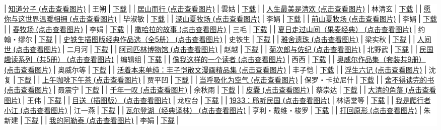 | [知道分子 (点击查看图片)](https://www.dushupai.com/attachment/2024/06/02/a6c34b868914542e.jpg) | 王朔 | [下载](https://url89.ctfile.com/f/31084289-1357014475-8625ba?p=8866) |
| [居山而行 (点击查看图片)](https://www.dushupai.com/attachment/2024/06/02/42f89a97459e8ec7.jpg) | 雲姑 | [下载](https://url89.ctfile.com/f/31084289-1357013512-eda5a3?p=8866) |
| [人生最美是清欢 (点击查看图片)](https://www.dushupai.com/attachment/2024/06/02/dc1bf59c498f606a.jpg) | 林清玄 | [下载](https://url89.ctfile.com/f/31084289-1357012576-33020b?p=8866) |
| [愿你与这世界温暖相拥 (点击查看图片)](https://www.dushupai.com/attachment/2024/06/02/41fccf6778e789bd.jpg) | 毕淑敏 | [下载](https://url89.ctfile.com/f/31084289-1357012573-78aa7b?p=8866) |
| [深山夏牧场 (点击查看图片)](https://www.dushupai.com/attachment/2024/06/02/0d0b8b7ed35216cd.jpg) | 李娟 | [下载](https://url89.ctfile.com/f/31084289-1357012348-5be301?p=8866) |
| [前山夏牧场 (点击查看图片)](https://www.dushupai.com/attachment/2024/06/02/0abf485003215663.jpg) | 李娟 | [下载](https://url89.ctfile.com/f/31084289-1357012354-ef6a56?p=8866) |
| [春牧场 (点击查看图片)](https://www.dushupai.com/attachment/2024/06/02/6f770df9dad7fa79.jpg) | 李娟 | [下载](https://url89.ctfile.com/f/31084289-1357012315-5f2f15?p=8866) |
| [撒哈拉的故事 (点击查看图片)](https://www.dushupai.com/attachment/2024/06/02/b591950b4699697e.jpg) | 三毛 | [下载](https://url89.ctfile.com/f/31084289-1357011679-8f3c6e?p=8866) |
| [夏日走过山间（果麦经典） (点击查看图片)](https://www.dushupai.com/attachment/2024/06/02/6ff777859d039b0e.jpg) | 约翰・缪尔 | [下载](https://url89.ctfile.com/f/31084289-1357011448-581d32?p=8866) |
| [史铁生插图版经典作品选（全5册） (点击查看图片)](https://www.dushupai.com/attachment/2024/06/02/bdcc3e0f3dc246c1.jpg) | 史铁生 | [下载](https://url89.ctfile.com/f/31084289-1357011397-7d9849?p=8866) |
| [雅舍遗珠 (点击查看图片)](https://www.dushupai.com/attachment/2024/06/02/44e8cab5e7c73bc8.jpg) | 梁实秋 | [下载](https://url89.ctfile.com/f/31084289-1357011310-9751da?p=8866) |
| [人间世 (点击查看图片)](https://www.dushupai.com/attachment/2024/06/02/046675140e4f00d0.jpg) | 二月河 | [下载](https://url89.ctfile.com/f/31084289-1357010728-b43c36?p=8866) |
| [阿司匹林博物馆 (点击查看图片)](https://www.dushupai.com/attachment/2024/06/02/22ec75c9a3adb18f.jpg) | 赵越 | [下载](https://url89.ctfile.com/f/31084289-1357010119-af683d?p=8866) |
| [菊次郎与佐纪 (点击查看图片)](https://www.dushupai.com/attachment/2024/06/02/0a237dbb6f880735.jpg) | 北野武 | [下载](https://url89.ctfile.com/f/31084289-1357009915-10ba80?p=8866) |
| [民国趣读系列（共5册） (点击查看图片)](https://www.dushupai.com/attachment/2024/06/02/31b510b8d3715661.jpg) | 编辑组 | [下载](https://url89.ctfile.com/f/31084289-1357009972-90b3b7?p=8866) |
| [像我这样的一个读者 (点击查看图片)](https://www.dushupai.com/attachment/2024/06/02/b79e0b27559d167f.jpg) | 西西 | [下载](https://url89.ctfile.com/f/31084289-1357009675-b3ceca?p=8866) |
| [奥威尔作品集（套装共9册） (点击查看图片)](https://www.dushupai.com/attachment/2024/06/02/e9d0ac7f5163c635.jpg) | 奥威尔等 | [下载](https://url89.ctfile.com/f/31084289-1357009414-d712c7?p=8866) |
| [活着本来单纯：丰子恺散文漫画精品集 (点击查看图片)](https://www.dushupai.com/attachment/2024/06/02/59485f33c0e6132e.jpg) | 丰子恺 | [下载](https://url89.ctfile.com/f/31084289-1357009222-9b0eaa?p=8866) |
| [浮生六记 (点击查看图片)](https://www.dushupai.com/attachment/2024/06/01/379fcb009e25c43c.jpg) | 沈复 | [下载](https://url89.ctfile.com/f/31084289-1357008376-279b36?p=8866) |
| [上午咖啡下午茶 (点击查看图片)](https://www.dushupai.com/attachment/2024/06/01/92f2a697002bbdd7.jpg) | 贾平凹 | [下载](https://url89.ctfile.com/f/31084289-1357007926-7e7392?p=8866) |
| [当呼吸化为空气 (点击查看图片)](https://www.dushupai.com/attachment/2024/06/01/1a4b98e0844ada53.jpg) | 保罗・卡拉尼什 | [下载](https://url89.ctfile.com/f/31084289-1357007728-be0887?p=8866) |
| [舍不得读完的书 (点击查看图片)](https://www.dushupai.com/attachment/2024/06/01/6eeaea46c199fdbc.jpg) | 聂震宁 | [下载](https://url89.ctfile.com/f/31084289-1357007632-c9b6ae?p=8866) |
| [千年一叹 (点击查看图片)](https://www.dushupai.com/attachment/2024/06/01/66daf0f422eaa7c8.jpg) | 余秋雨 | [下载](https://url89.ctfile.com/f/31084289-1357007551-3154c1?p=8866) |
| [皮囊 (点击查看图片)](https://www.dushupai.com/attachment/2024/06/01/370fc662136de8b3.jpg) | 蔡崇达 | [下载](https://url89.ctfile.com/f/31084289-1357007422-fcec72?p=8866) |
| [大清的角落 (点击查看图片)](https://www.dushupai.com/attachment/2024/06/01/76a9eb90726c114e.jpg) | 王伟 | [下载](https://url89.ctfile.com/f/31084289-1357007215-27e7d5?p=8866) |
| [目送（插图版） (点击查看图片)](https://www.dushupai.com/attachment/2024/06/01/f1ce3a9cfd44308c.jpg) | 龙应台 | [下载](https://url89.ctfile.com/f/31084289-1357007047-59c74d?p=8866) |
| [1933：聆听民国 (点击查看图片)](https://www.dushupai.com/attachment/2024/06/01/8db18c3564d96a42.jpg) | 林语堂等 | [下载](https://url89.ctfile.com/f/31084289-1357006852-6ca6d0?p=8866) |
| [我是爬行者小江 (点击查看图片)](https://www.dushupai.com/attachment/2024/06/01/0bfa1229af90a102.jpg) | 江一燕 | [下载](https://url89.ctfile.com/f/31084289-1357006828-cf34d0?p=8866) |
| [瓦尔登湖（经典译林） (点击查看图片)](https://www.dushupai.com/attachment/2024/06/01/6857cfa17061d4b1.jpg) | 亨利・戴维・梭罗 | [下载](https://url89.ctfile.com/f/31084289-1357006270-0f049c?p=8866) |
| [打回原形 (点击查看图片)](https://www.dushupai.com/attachment/2024/06/01/9c346d2003e4a63b.jpg) | 朱新建 | [下载](https://url89.ctfile.com/f/31084289-1357006135-ed4c55?p=8866) |
| [我的阿勒泰 (点击查看图片)](https://www.dushupai.com/attachment/2024/06/01/ff3cd5dbbad531b9.jpg) | 李娟 | [下载](https://url89.ctfile.com/f/31084289-1357005583-4653e8?p=8866) |
